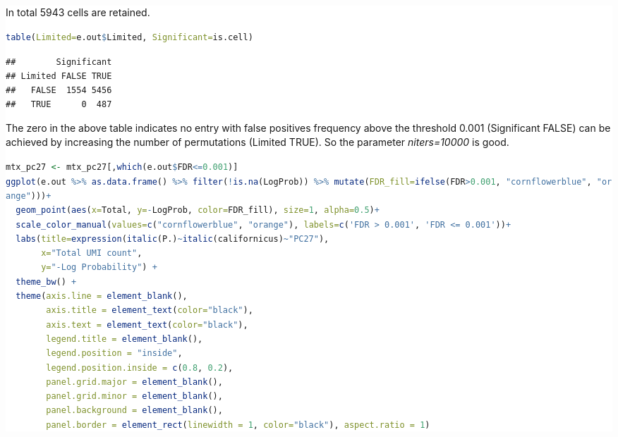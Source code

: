 In total 5943 cells are retained.

``` r
table(Limited=e.out$Limited, Significant=is.cell)
```

    ##        Significant
    ## Limited FALSE TRUE
    ##   FALSE  1554 5456
    ##   TRUE      0  487

The zero in the above table indicates no entry with false positives
frequency above the threshold 0.001 (Significant FALSE) can be achieved
by increasing the number of permutations (Limited TRUE). So the
parameter *niters=10000* is good.

``` r
mtx_pc27 <- mtx_pc27[,which(e.out$FDR<=0.001)]
ggplot(e.out %>% as.data.frame() %>% filter(!is.na(LogProb)) %>% mutate(FDR_fill=ifelse(FDR>0.001, "cornflowerblue", "orange")))+
  geom_point(aes(x=Total, y=-LogProb, color=FDR_fill), size=1, alpha=0.5)+
  scale_color_manual(values=c("cornflowerblue", "orange"), labels=c('FDR > 0.001', 'FDR <= 0.001'))+
  labs(title=expression(italic(P.)~italic(californicus)~"PC27"),
       x="Total UMI count",
       y="-Log Probability") +
  theme_bw() +
  theme(axis.line = element_blank(),
        axis.title = element_text(color="black"),
        axis.text = element_text(color="black"),
        legend.title = element_blank(),
        legend.position = "inside",
        legend.position.inside = c(0.8, 0.2),
        panel.grid.major = element_blank(),
        panel.grid.minor = element_blank(),
        panel.background = element_blank(),
        panel.border = element_rect(linewidth = 1, color="black"), aspect.ratio = 1)
```

